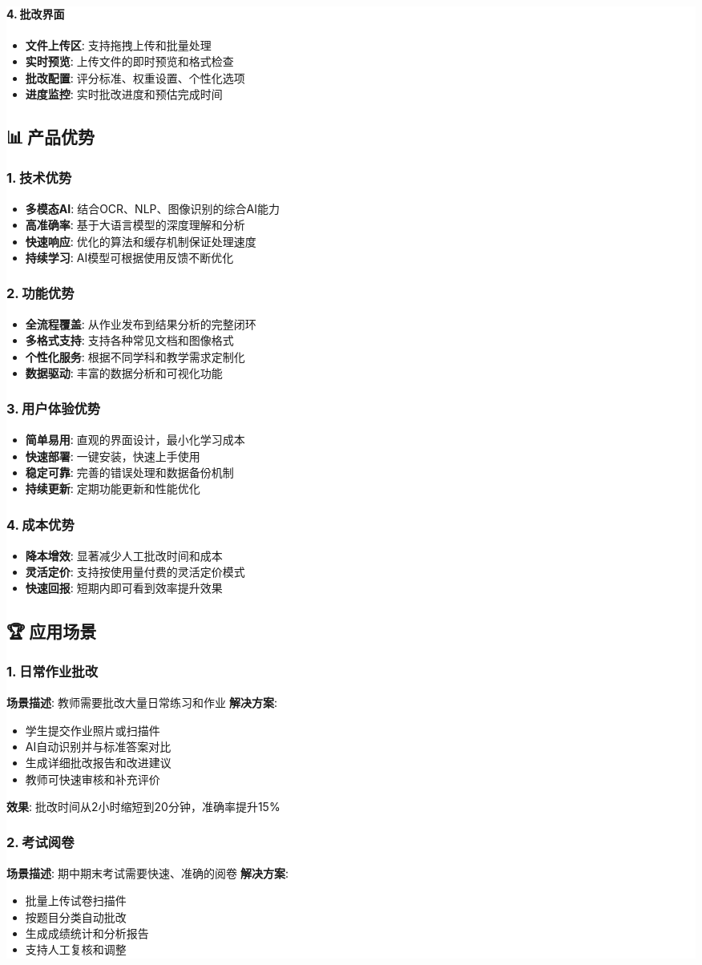 #### 4. 批改界面
- **文件上传区**: 支持拖拽上传和批量处理
- **实时预览**: 上传文件的即时预览和格式检查
- **批改配置**: 评分标准、权重设置、个性化选项
- **进度监控**: 实时批改进度和预估完成时间

## 📊 产品优势

### 1. 技术优势
- **多模态AI**: 结合OCR、NLP、图像识别的综合AI能力
- **高准确率**: 基于大语言模型的深度理解和分析
- **快速响应**: 优化的算法和缓存机制保证处理速度
- **持续学习**: AI模型可根据使用反馈不断优化

### 2. 功能优势
- **全流程覆盖**: 从作业发布到结果分析的完整闭环
- **多格式支持**: 支持各种常见文档和图像格式
- **个性化服务**: 根据不同学科和教学需求定制化
- **数据驱动**: 丰富的数据分析和可视化功能

### 3. 用户体验优势
- **简单易用**: 直观的界面设计，最小化学习成本
- **快速部署**: 一键安装，快速上手使用
- **稳定可靠**: 完善的错误处理和数据备份机制
- **持续更新**: 定期功能更新和性能优化

### 4. 成本优势
- **降本增效**: 显著减少人工批改时间和成本
- **灵活定价**: 支持按使用量付费的灵活定价模式
- **快速回报**: 短期内即可看到效率提升效果

## 🏆 应用场景

### 1. 日常作业批改
**场景描述**: 教师需要批改大量日常练习和作业
**解决方案**: 
- 学生提交作业照片或扫描件
- AI自动识别并与标准答案对比
- 生成详细批改报告和改进建议
- 教师可快速审核和补充评价

**效果**: 批改时间从2小时缩短到20分钟，准确率提升15%

### 2. 考试阅卷
**场景描述**: 期中期末考试需要快速、准确的阅卷
**解决方案**:
- 批量上传试卷扫描件
- 按题目分类自动批改
- 生成成绩统计和分析报告
- 支持人工复核和调整
